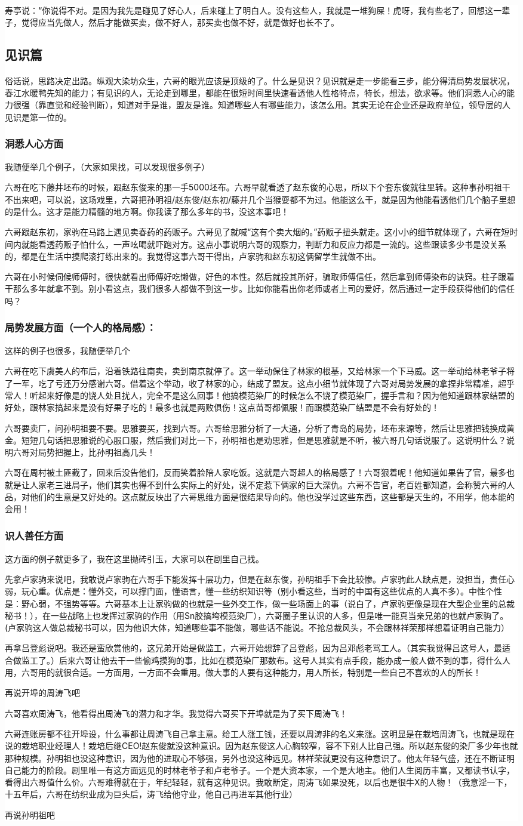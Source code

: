 寿亭说：“你说得不对。是因为我先是碰见了好心人，后来碰上了明白人。没有这些人，我就是一堆狗屎！虎呀，我有些老了，回想这一辈子，觉得应当先做人，然后才能做买卖，做不好人，那买卖也做不好，就是做好也长不了。

## 见识篇

俗话说，思路决定出路。纵观大染坊众生，六哥的眼光应该是顶级的了。什么是见识？见识就是走一步能看三步，能分得清局势发展状况，春江水暖鸭先知的能力；有见识的人，无论走到哪里，都能在很短时间里快速看透他人性格特点，特长，想法，欲求等。他们洞悉人心的能力很强（靠直觉和经验判断），知道对手是谁，盟友是谁。知道哪些人有哪些能力，该怎么用。其实无论在企业还是政府单位，领导层的人见识是第一位的。

### 洞悉人心方面

我随便举几个例子，（大家如果找，可以发现很多例子）

六哥在吃下藤井坯布的时候，跟赵东俊来的那一手5000坯布。六哥早就看透了赵东俊的心思，所以下个套东俊就往里转。这种事孙明祖干不出来吧，可以说，这场戏里，六哥把孙明祖/赵东俊/赵东初/藤井几个当猴耍都不为过。他能这么干，就是因为他能看透他们几个脑子里想的是什么。这才是能力精髓的地方啊。你我读了那么多年的书，没这本事吧！

六哥跟赵东初，家驹在马路上遇见卖春药的药贩子。六哥见了就喊“这有个卖大烟的。”药贩子扭头就走。这小小的细节就体现了，六哥在短时间内就能看透药贩子怕什么，一声吆喝就吓跑对方。这点小事说明六哥的观察力，判断力和反应力都是一流的。这些跟读多少书是没关系的，都是在生活中摸爬滚打练出来的。我觉得这事六哥干得出，卢家驹和赵东初这俩留学生就做不出。

六哥在小时候伺候师傅时，很快就看出师傅好吃懒做，好色的本性。然后就投其所好，骗取师傅信任，然后拿到师傅染布的诀窍。柱子跟着干那么多年就拿不到。别小看这点，我们很多人都做不到这一步。比如你能看出你老师或者上司的爱好，然后通过一定手段获得他们的信任吗？

### 局势发展方面（一个人的格局感）：

这样的例子也很多，我随便举几个

六哥在吃下虞美人的布后，沿着铁路往南卖，卖到南京就停了。这一举动保住了林家的根基，又给林家一个下马威。这一举动给林老爷子将了一军，吃了亏还万分感谢六哥。借着这个举动，收了林家的心，结成了盟友。这点小细节就体现了六哥对局势发展的拿捏非常精准，超乎常人！听起来好像是的饶人处且扰人，完全不是这么回事！他搞模范染厂的时候怎么不饶了模范染厂，握手言和？因为他知道跟林家结盟的好处，跟林家搞起来是没有好果子吃的！最多也就是两败俱伤！这点苗哥都佩服！而跟模范染厂结盟是不会有好处的！

六哥要卖厂，问孙明祖要不要。思雅要买，找到六哥。六哥给思雅分析了一大通，分析了青岛的局势，坯布来源等，然后让思雅把钱换成黄金。短短几句话把思雅说的心服口服，然后我们对比一下，孙明祖也是劝思雅，但是思雅就是不听，被六哥几句话说服了。这说明什么？说明六哥对局势把握上，比孙明祖高几头！

六哥在周村被土匪截了，回来后没告他们，反而笑着脸陪人家吃饭。这就是六哥超人的格局感了！六哥狠着呢！他知道如果告了官，最多也就是让人家老三进局子，他们其实也得不到什么实际上的好处，说不定惹下俩家的巨大深仇。六哥不告官，老百姓都知道，会称赞六哥的人品，对他们的生意是又好处的。这点就反映出了六哥思维方面是很结果导向的。他也没学过这些东西，这些都是天生的，不用学，他本能的会用！

### 识人善任方面

这方面的例子就更多了，我在这里抛砖引玉，大家可以在剧里自己找。

先拿卢家驹来说吧，我敢说卢家驹在六哥手下能发挥十层功力，但是在赵东俊，孙明祖手下会比较惨。卢家驹此人缺点是，没担当，责任心弱，玩心重。优点是：懂外交，可以撑门面，懂语言，懂一些纺织知识等（别小看这些，当时的中国有这些优点的人真不多）。中性个性是：野心弱，不强势等等。六哥基本上让家驹做的也就是一些外交工作，做一些场面上的事（说白了，卢家驹更像是现在大型企业里的总裁秘书！），在一些战略上也发挥过家驹的作用（用Sn胶搞垮模范染厂），六哥圈子里认识的人多，但是唯一能真当亲兄弟的也就卢家驹了。(卢家驹这人做总裁秘书可以，因为他识大体，知道哪些事不能做，哪些话不能说。不抢总裁风头，不会跟林祥荣那样想着证明自己能力）

再拿吕登彪说吧。我还是蛮欣赏他的，这兄弟开始是做监工，六哥开始想辞了吕登彪，因为吕邓彪老骂工人。（其实我觉得吕这号人，最适合做监工了。）后来六哥让他去干一些偷鸡摸狗的事，比如在模范染厂那数布。这号人其实有点手段，能办成一般人做不到的事，得什么人用，六哥用的就很合适。一方面用，一方面不会重用。做大事的人要有这种能力，用人所长，特别是一些自己不喜欢的人的所长！

再说开埠的周涛飞吧

六哥喜欢周涛飞，他看得出周涛飞的潜力和才华。我觉得六哥买下开埠就是为了买下周涛飞！

六哥连账房都不往开埠设，什么事都让周涛飞自己拿主意。给工人涨工钱，还要以周涛非的名义来涨。这明显是在栽培周涛飞，也就是现在说的栽培职业经理人！栽培后继CEO!赵东俊就没这种意识。因为赵东俊这人心胸较窄，容不下别人比自己强。所以赵东俊的染厂多少年也就那种规模。孙明祖也没这种意识，因为他的进取心不够强，另外也没这种远见。林祥荣就更没有这种意识了。他太年轻气盛，还在不断证明自己能力的阶段。剧里唯一有这方面远见的时林老爷子和卢老爷子。一个是大资本家，一个是大地主。他们人生阅历丰富，又都读书认字，看得出六哥值什么价。六哥难得就在于，年纪轻轻，就有这种见识。我敢断定，周涛飞如果没死，以后也是很牛X的人物！（我意淫一下，十五年后，六哥在纺织业成为巨头后，涛飞给他守业，他自己再进军其他行业）

再说孙明祖吧
